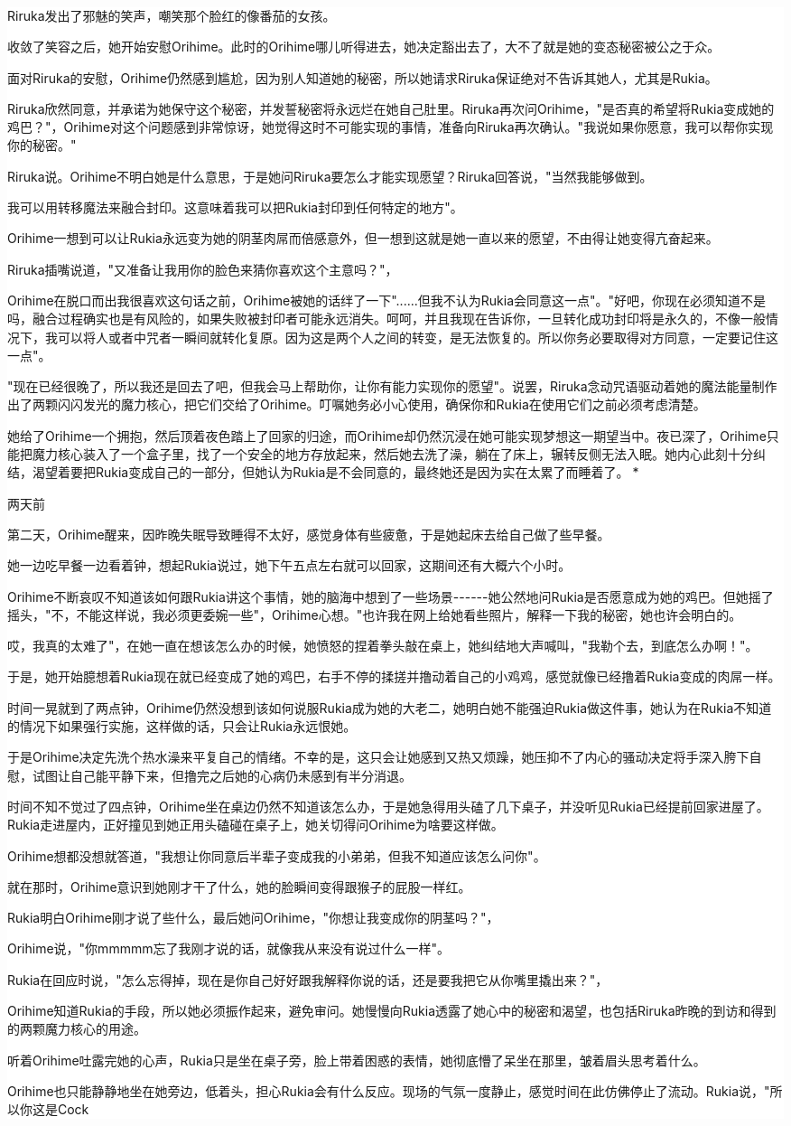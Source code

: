 Riruka发出了邪魅的笑声，嘲笑那个脸红的像番茄的女孩。

收敛了笑容之后，她开始安慰Orihime。此时的Orihime哪儿听得进去，她决定豁出去了，大不了就是她的变态秘密被公之于众。

面对Riruka的安慰，Orihime仍然感到尴尬，因为别人知道她的秘密，所以她请求Riruka保证绝对不告诉其她人，尤其是Rukia。

Riruka欣然同意，并承诺为她保守这个秘密，并发誓秘密将永远烂在她自己肚里。Riruka再次问Orihime，"是否真的希望将Rukia变成她的鸡巴？"，Orihime对这个问题感到非常惊讶，她觉得这时不可能实现的事情，准备向Riruka再次确认。"我说如果你愿意，我可以帮你实现你的秘密。"

Riruka说。Orihime不明白她是什么意思，于是她问Riruka要怎么才能实现愿望？Riruka回答说，"当然我能够做到。

我可以用转移魔法来融合封印。这意味着我可以把Rukia封印到任何特定的地方"。

Orihime一想到可以让Rukia永远变为她的阴茎肉屌而倍感意外，但一想到这就是她一直以来的愿望，不由得让她变得亢奋起来。

Riruka插嘴说道，"又准备让我用你的脸色来猜你喜欢这个主意吗？"，

Orihime在脱口而出我很喜欢这句话之前，Orihime被她的话绊了一下"......但我不认为Rukia会同意这一点"。"好吧，你现在必须知道不是吗，融合过程确实也是有风险的，如果失败被封印者可能永远消失。呵呵，并且我现在告诉你，一旦转化成功封印将是永久的，不像一般情况下，我可以将人或者中咒者一瞬间就转化复原。因为这是两个人之间的转变，是无法恢复的。所以你务必要取得对方同意，一定要记住这一点"。

"现在已经很晚了，所以我还是回去了吧，但我会马上帮助你，让你有能力实现你的愿望"。说罢，Riruka念动咒语驱动着她的魔法能量制作出了两颗闪闪发光的魔力核心，把它们交给了Orihime。叮嘱她务必小心使用，确保你和Rukia在使用它们之前必须考虑清楚。

她给了Orihime一个拥抱，然后顶着夜色踏上了回家的归途，而Orihime却仍然沉浸在她可能实现梦想这一期望当中。夜已深了，Orihime只能把魔力核心装入了一个盒子里，找了一个安全的地方存放起来，然后她去洗了澡，躺在了床上，辗转反侧无法入眠。她内心此刻十分纠结，渴望着要把Rukia变成自己的一部分，但她认为Rukia是不会同意的，最终她还是因为实在太累了而睡着了。 *

两天前

第二天，Orihime醒来，因昨晚失眠导致睡得不太好，感觉身体有些疲惫，于是她起床去给自己做了些早餐。

她一边吃早餐一边看着钟，想起Rukia说过，她下午五点左右就可以回家，这期间还有大概六个小时。

Orihime不断哀叹不知道该如何跟Rukia讲这个事情，她的脑海中想到了一些场景------她公然地问Rukia是否愿意成为她的鸡巴。但她摇了摇头，"不，不能这样说，我必须更委婉一些"，Orihime心想。"也许我在网上给她看些照片，解释一下我的秘密，她也许会明白的。

哎，我真的太难了"，在她一直在想该怎么办的时候，她愤怒的捏着拳头敲在桌上，她纠结地大声喊叫，"我勒个去，到底怎么办啊！"。

于是，她开始臆想着Rukia现在就已经变成了她的鸡巴，右手不停的揉搓并撸动着自己的小鸡鸡，感觉就像已经撸着Rukia变成的肉屌一样。

时间一晃就到了两点钟，Orihime仍然没想到该如何说服Rukia成为她的大老二，她明白她不能强迫Rukia做这件事，她认为在Rukia不知道的情况下如果强行实施，这样做的话，只会让Rukia永远恨她。

于是Orihime决定先洗个热水澡来平复自己的情绪。不幸的是，这只会让她感到又热又烦躁，她压抑不了内心的骚动决定将手深入胯下自慰，试图让自己能平静下来，但撸完之后她的心病仍未感到有半分消退。

时间不知不觉过了四点钟，Orihime坐在桌边仍然不知道该怎么办，于是她急得用头磕了几下桌子，并没听见Rukia已经提前回家进屋了。Rukia走进屋内，正好撞见到她正用头磕碰在桌子上，她关切得问Orihime为啥要这样做。

Orihime想都没想就答道，"我想让你同意后半辈子变成我的小弟弟，但我不知道应该怎么问你"。

就在那时，Orihime意识到她刚才干了什么，她的脸瞬间变得跟猴子的屁股一样红。

Rukia明白Orihime刚才说了些什么，最后她问Orihime，"你想让我变成你的阴茎吗？"，

Orihime说，"你mmmmm忘了我刚才说的话，就像我从来没有说过什么一样"。

Rukia在回应时说，"怎么忘得掉，现在是你自己好好跟我解释你说的话，还是要我把它从你嘴里撬出来？"，

Orihime知道Rukia的手段，所以她必须振作起来，避免审问。她慢慢向Rukia透露了她心中的秘密和渴望，也包括Riruka昨晚的到访和得到的两颗魔力核心的用途。

听着Orihime吐露完她的心声，Rukia只是坐在桌子旁，脸上带着困惑的表情，她彻底懵了呆坐在那里，皱着眉头思考着什么。

Orihime也只能静静地坐在她旁边，低着头，担心Rukia会有什么反应。现场的气氛一度静止，感觉时间在此仿佛停止了流动。Rukia说，"所以你这是Cock
